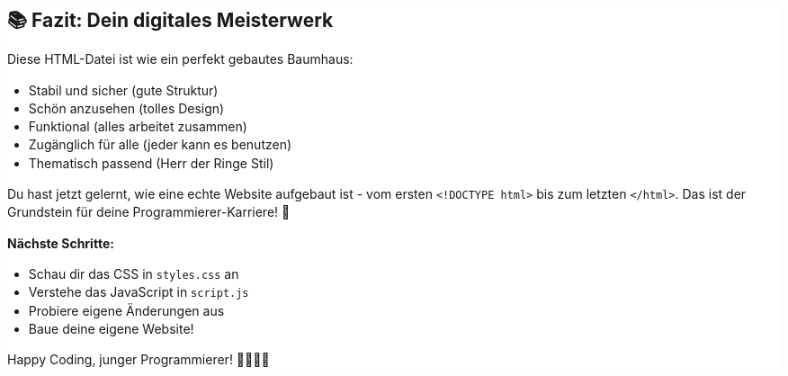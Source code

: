## 📚 Fazit: Dein digitales Meisterwerk

Diese HTML-Datei ist wie ein perfekt gebautes Baumhaus:
- Stabil und sicher (gute Struktur)
- Schön anzusehen (tolles Design)
- Funktional (alles arbeitet zusammen)
- Zugänglich für alle (jeder kann es benutzen)
- Thematisch passend (Herr der Ringe Stil)

Du hast jetzt gelernt, wie eine echte Website aufgebaut ist - vom ersten `<!DOCTYPE html>` bis zum letzten `</html>`. Das ist der Grundstein für deine Programmierer-Karriere! 🎉

**Nächste Schritte:**
- Schau dir das CSS in `styles.css` an
- Verstehe das JavaScript in `script.js`
- Probiere eigene Änderungen aus
- Baue deine eigene Website!

Happy Coding, junger Programmierer! 👨‍💻👩‍💻